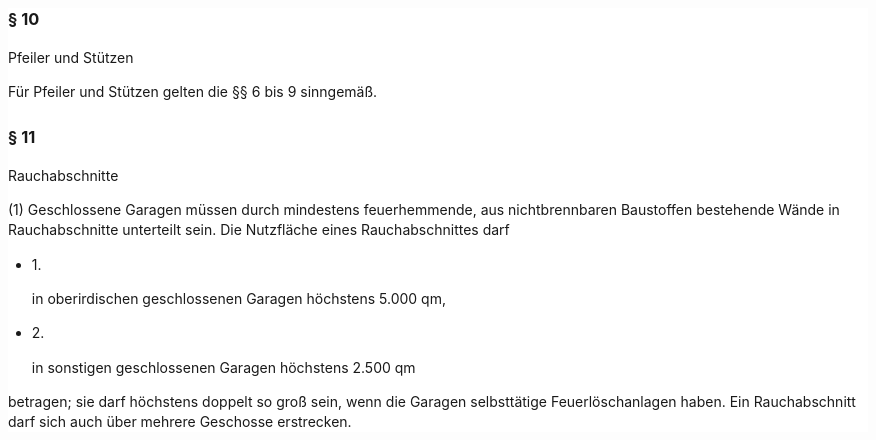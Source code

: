 <span id="DDNR016110990BJNE001700307.html"></span>

### § 10  
Pfeiler und Stützen

<div>

<div class="jnhtml">

<div>

<div class="jurAbsatz">

Für Pfeiler und Stützen gelten die §§ 6 bis 9 sinngemäß.

</div>

</div>

</div>

</div>

<span id="DDNR016110990BJNE001800307.html"></span>

### § 11  
Rauchabschnitte

<div>

<div class="jnhtml">

<div>

<div class="jurAbsatz">

(1) Geschlossene Garagen müssen durch mindestens feuerhemmende, aus
nichtbrennbaren Baustoffen bestehende Wände in Rauchabschnitte
unterteilt sein. Die Nutzfläche eines Rauchabschnittes darf

  - 1\.
    
    <div style="">
    
    in oberirdischen geschlossenen Garagen höchstens 5.000 qm,
    
    </div>

  - 2\.
    
    <div style="">
    
    in sonstigen geschlossenen Garagen höchstens 2.500 qm
    
    </div>

betragen; sie darf höchstens doppelt so groß sein, wenn die Garagen
selbsttätige Feuerlöschanlagen haben. Ein Rauchabschnitt darf sich auch
über mehrere Geschosse erstrecken.

</div>
